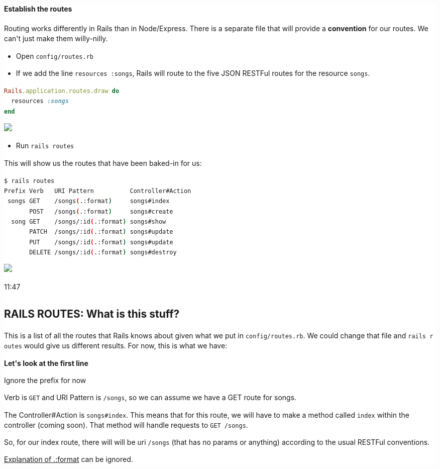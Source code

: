 #### Establish the routes

Routing works differently in Rails than in Node/Express. There is a separate file that will provide a **convention** for our routes. We can't just make them willy-nilly.

* Open `config/routes.rb`

* If we add the line `resources :songs`, Rails will route to the five JSON RESTFul routes for the resource `songs`.

```ruby
Rails.application.routes.draw do
  resources :songs
end
```

![](https://i.imgur.com/MztPxix.png)

* Run `rails routes`

This will show us the routes that have been baked-in for us:

```bash
$ rails routes
Prefix Verb   URI Pattern          Controller#Action
 songs GET    /songs(.:format)     songs#index
       POST   /songs(.:format)     songs#create
  song GET    /songs/:id(.:format) songs#show
       PATCH  /songs/:id(.:format) songs#update
       PUT    /songs/:id(.:format) songs#update
       DELETE /songs/:id(.:format) songs#destroy
```

![](https://i.imgur.com/4yARg46.png)

11:47
## RAILS ROUTES: What is this stuff?

This is a list of all the routes that Rails knows about given what we put in `config/routes.rb`. We could change that file and `rails routes` would give us different results. For now, this is what we have:

**Let's look at the first line**

Ignore the prefix for now

Verb is `GET` and URI Pattern is `/songs`, so we can assume we have a GET route for songs.

The Controller#Action is `songs#index`. This means that for this route, we will have to make a method called `index` within the controller (coming soon). That method will handle requests to `GET /songs`.

So, for our index route, there will will be uri `/songs` (that has no params or anything) according to the usual RESTFul conventions.

[Explanation of .:format](https://stackoverflow.com/a/20320286) can be ignored.
